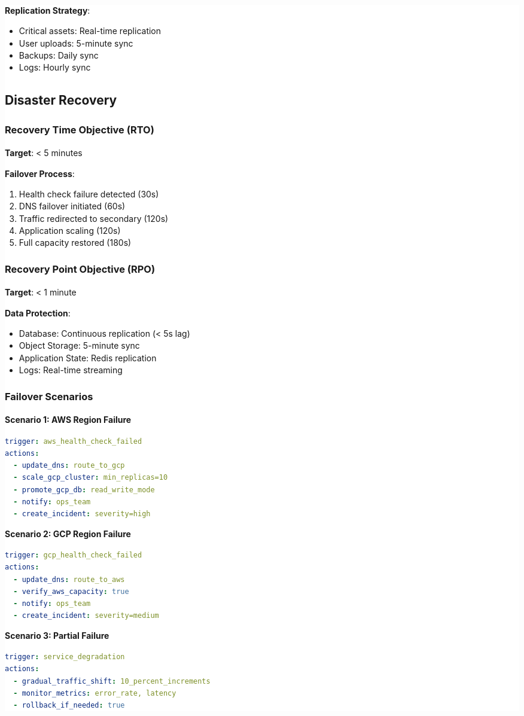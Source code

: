 **Replication Strategy**:
- Critical assets: Real-time replication
- User uploads: 5-minute sync
- Backups: Daily sync
- Logs: Hourly sync

## Disaster Recovery

### Recovery Time Objective (RTO)

**Target**: < 5 minutes

**Failover Process**:
1. Health check failure detected (30s)
2. DNS failover initiated (60s)
3. Traffic redirected to secondary (120s)
4. Application scaling (120s)
5. Full capacity restored (180s)

### Recovery Point Objective (RPO)

**Target**: < 1 minute

**Data Protection**:
- Database: Continuous replication (< 5s lag)
- Object Storage: 5-minute sync
- Application State: Redis replication
- Logs: Real-time streaming

### Failover Scenarios

**Scenario 1: AWS Region Failure**
```yaml
trigger: aws_health_check_failed
actions:
  - update_dns: route_to_gcp
  - scale_gcp_cluster: min_replicas=10
  - promote_gcp_db: read_write_mode
  - notify: ops_team
  - create_incident: severity=high
```

**Scenario 2: GCP Region Failure**
```yaml
trigger: gcp_health_check_failed
actions:
  - update_dns: route_to_aws
  - verify_aws_capacity: true
  - notify: ops_team
  - create_incident: severity=medium
```

**Scenario 3: Partial Failure**
```yaml
trigger: service_degradation
actions:
  - gradual_traffic_shift: 10_percent_increments
  - monitor_metrics: error_rate, latency
  - rollback_if_needed: true
```
